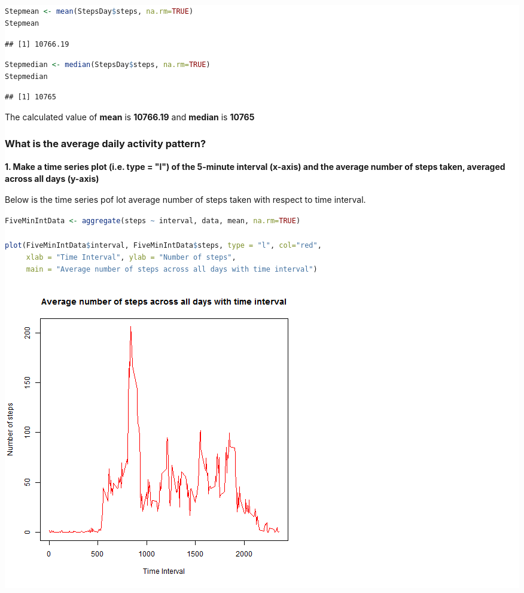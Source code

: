 
```r
Stepmean <- mean(StepsDay$steps, na.rm=TRUE)
Stepmean
```

```
## [1] 10766.19
```

```r
Stepmedian <- median(StepsDay$steps, na.rm=TRUE)
Stepmedian
```

```
## [1] 10765
```

The calculated value of **mean** is **10766.19** and **median** is **10765**

    
### What is the average daily activity pattern?
**1. Make a time series plot (i.e. type = "l") of the 5-minute interval (x-axis) and the average number of steps taken, averaged across all days (y-axis)**  

Below is the time series pof lot average number of steps taken with respect to time interval.



```r
FiveMinIntData <- aggregate(steps ~ interval, data, mean, na.rm=TRUE)

plot(FiveMinIntData$interval, FiveMinIntData$steps, type = "l", col="red",
     xlab = "Time Interval", ylab = "Number of steps", 
     main = "Average number of steps across all days with time interval")
```

![plot of chunk unnamed-chunk-5](figure/unnamed-chunk-5-1.png) 
